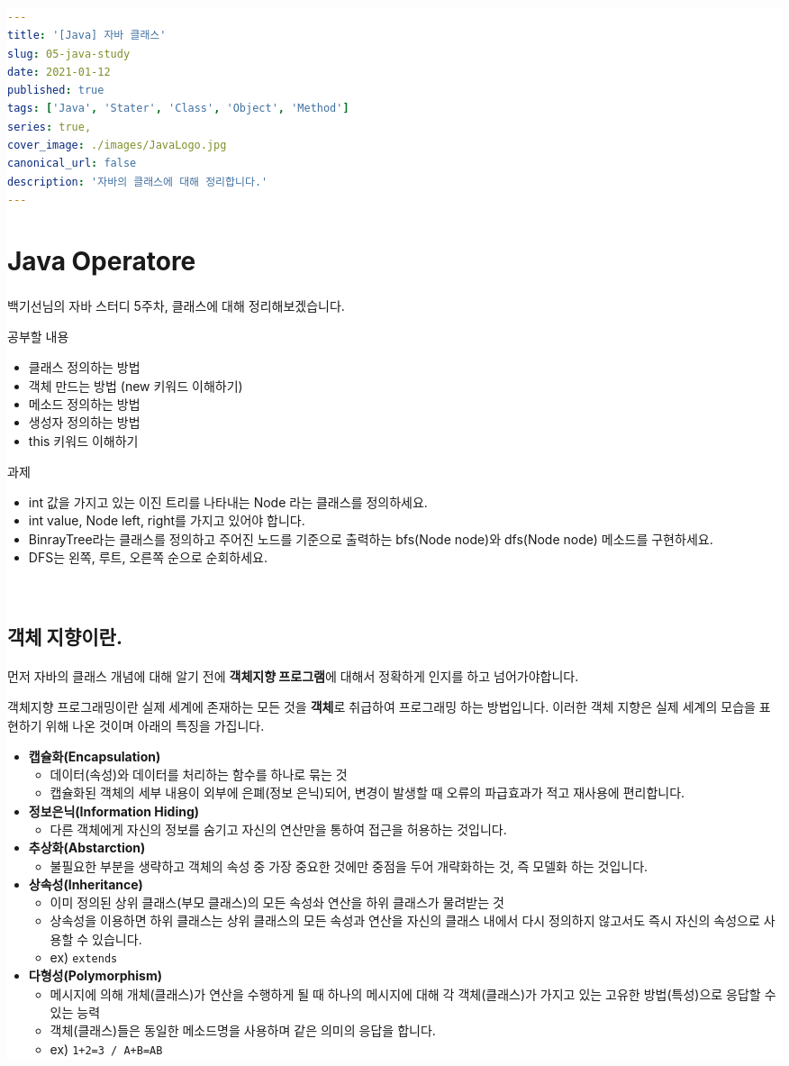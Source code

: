 ```yaml
---
title: '[Java] 자바 클래스'
slug: 05-java-study
date: 2021-01-12
published: true
tags: ['Java', 'Stater', 'Class', 'Object', 'Method']
series: true,
cover_image: ./images/JavaLogo.jpg
canonical_url: false
description: '자바의 클래스에 대해 정리합니다.'
---
```


# Java Operatore

백기선님의 자바 스터디 5주차, 클래스에 대해 정리해보겠습니다.

공부할 내용

- 클래스 정의하는 방법
- 객체 만드는 방법 (new 키워드 이해하기)
- 메소드 정의하는 방법
- 생성자 정의하는 방법
- this 키워드 이해하기

과제

- int 값을 가지고 있는 이진 트리를 나타내는 Node 라는 클래스를 정의하세요.
- int value, Node left, right를 가지고 있어야 합니다.
- BinrayTree라는 클래스를 정의하고 주어진 노드를 기준으로 출력하는 bfs(Node node)와 dfs(Node node) 메소드를 구현하세요.
- DFS는 왼쪽, 루트, 오른쪽 순으로 순회하세요.

<br/>

## 객체 지향이란.

먼저 자바의 클래스 개념에 대해 알기 전에 **객체지향 프로그램**에 대해서 정확하게 인지를 하고 넘어가야합니다.

객체지향 프로그래밍이란 실제 세계에 존재하는 모든 것을 **객체**로 취급하여 프로그래밍 하는 방법입니다. 이러한 객체 지향은 실제 세계의 모습을 표현하기 위해 나온 것이며 아래의 특징을 가집니다.

- **캡슐화(Encapsulation)**
  - 데이터(속성)와 데이터를 처리하는 함수를 하나로 묶는 것
  - 캡슐화된 객체의 세부 내용이 외부에 은폐(정보 은닉)되어, 변경이 발생할 때 오류의 파급효과가 적고 재사용에 편리합니다.
- **정보은닉(Information Hiding)**
  - 다른 객체에게 자신의 정보를 숨기고 자신의 연산만을 통하여 접근을 허용하는 것입니다.
- **추상화(Abstarction)**
  - 불필요한 부분을 생략하고 객체의 속성 중 가장 중요한 것에만 중점을 두어 개략화하는 것, 즉 모델화 하는 것입니다.
- **상속성(Inheritance)**
  - 이미 정의된 상위 클래스(부모 클래스)의 모든 속성솨 연산을 하위 클래스가 물려받는 것
  - 상속성을 이용하면 하위 클래스는 상위 클래스의 모든 속성과 연산을 자신의 클래스 내에서 다시 정의하지 않고서도 즉시 자신의 속성으로 사용할 수 있습니다.
  - ex) `extends`
- **다형성(Polymorphism)**
  - 메시지에 의해 개체(클래스)가 연산을 수행하게 될 때 하나의 메시지에 대해 각 객체(클래스)가 가지고 있는 고유한 방법(특성)으로 응답할 수 있는 능력
  - 객체(클래스)들은 동일한 메소드명을 사용하며 같은 의미의 응답을 합니다.
  - ex) `1+2=3 / A+B=AB`
